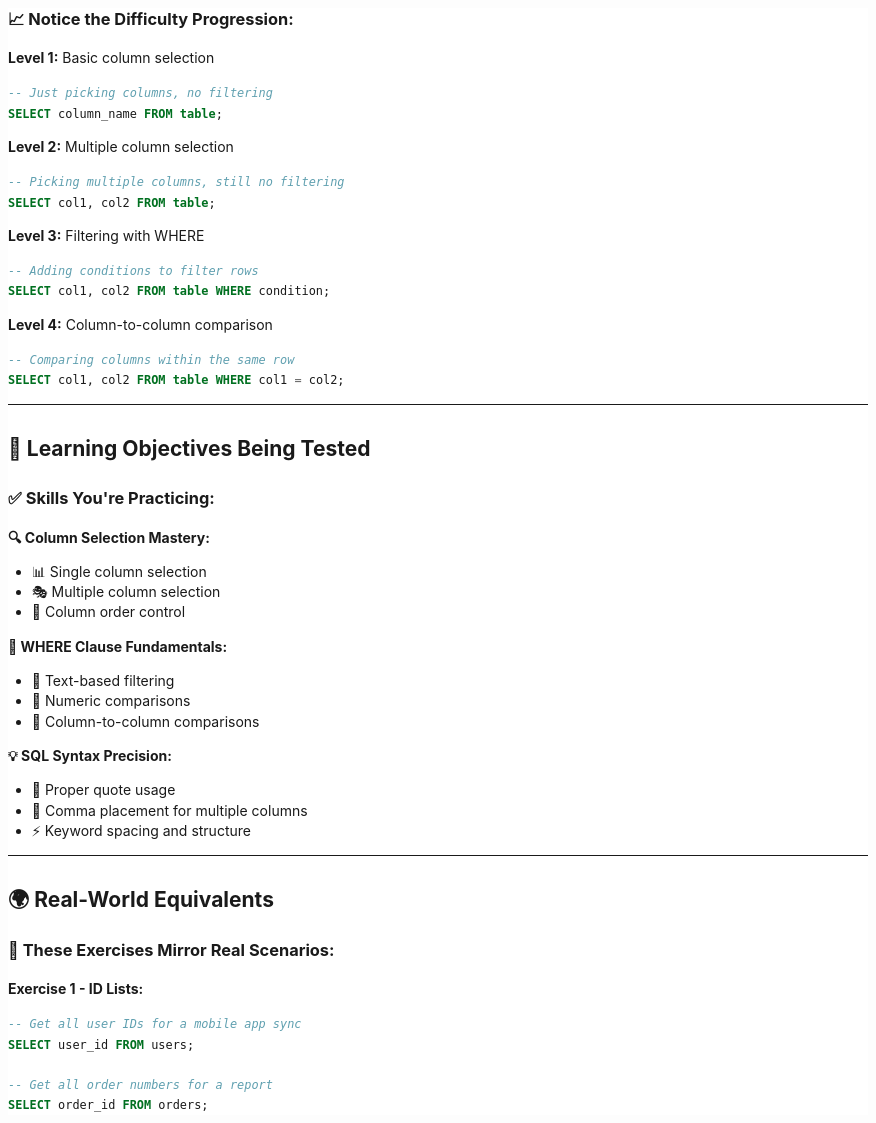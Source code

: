 ### 📈 **Notice the Difficulty Progression:**

**Level 1:** Basic column selection
```sql
-- Just picking columns, no filtering
SELECT column_name FROM table;
```

**Level 2:** Multiple column selection  
```sql
-- Picking multiple columns, still no filtering
SELECT col1, col2 FROM table;
```

**Level 3:** Filtering with WHERE
```sql
-- Adding conditions to filter rows
SELECT col1, col2 FROM table WHERE condition;
```

**Level 4:** Column-to-column comparison
```sql
-- Comparing columns within the same row
SELECT col1, col2 FROM table WHERE col1 = col2;
```

---

## 🎯 Learning Objectives Being Tested

### ✅ **Skills You're Practicing:**

**🔍 Column Selection Mastery:**
- 📊 Single column selection
- 🎭 Multiple column selection  
- 🔄 Column order control

**🎯 WHERE Clause Fundamentals:**
- 📝 Text-based filtering
- 🔢 Numeric comparisons
- 🧮 Column-to-column comparisons

**💡 SQL Syntax Precision:**
- 📝 Proper quote usage
- 🔗 Comma placement for multiple columns
- ⚡ Keyword spacing and structure

---

## 🌍 Real-World Equivalents

### 💼 **These Exercises Mirror Real Scenarios:**

**Exercise 1 - ID Lists:**
```sql
-- Get all user IDs for a mobile app sync
SELECT user_id FROM users;

-- Get all order numbers for a report
SELECT order_id FROM orders;
```
